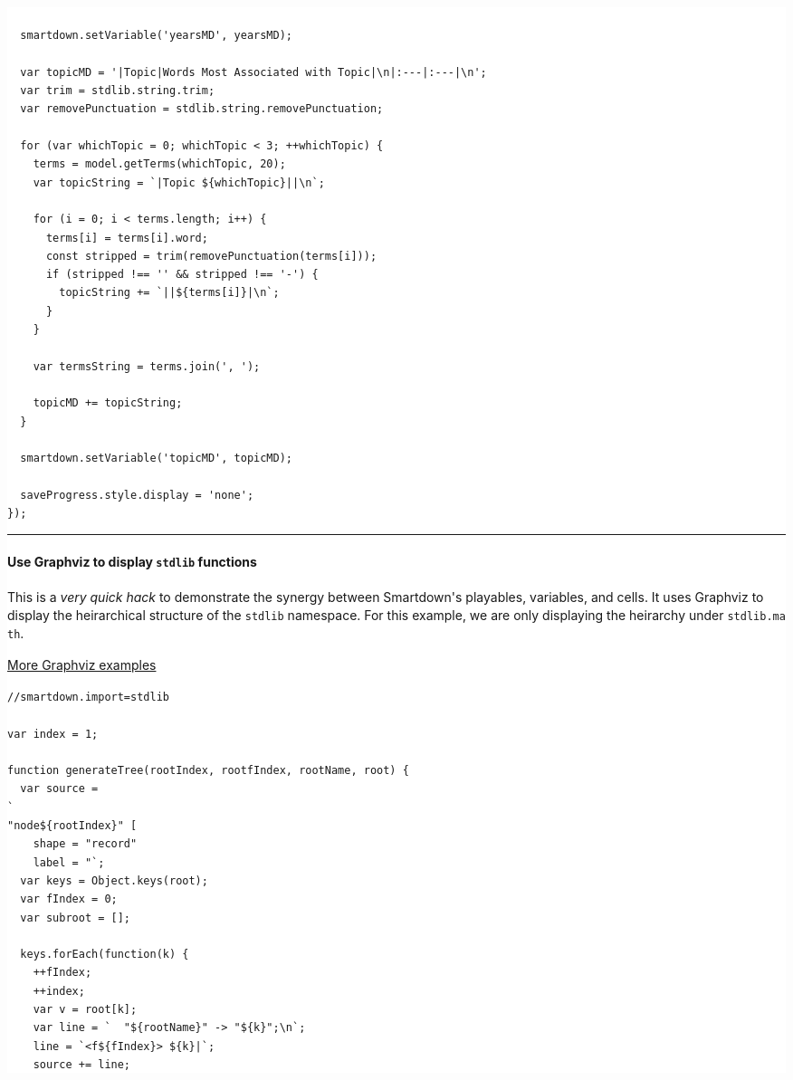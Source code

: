 ```javascript/playable

  smartdown.setVariable('yearsMD', yearsMD);

  var topicMD = '|Topic|Words Most Associated with Topic|\n|:---|:---|\n';
  var trim = stdlib.string.trim;
  var removePunctuation = stdlib.string.removePunctuation;

  for (var whichTopic = 0; whichTopic < 3; ++whichTopic) {
    terms = model.getTerms(whichTopic, 20);
    var topicString = `|Topic ${whichTopic}||\n`;

    for (i = 0; i < terms.length; i++) {
      terms[i] = terms[i].word;
      const stripped = trim(removePunctuation(terms[i]));
      if (stripped !== '' && stripped !== '-') {
        topicString += `||${terms[i]}|\n`;
      }
    }

    var termsString = terms.join(', ');

    topicMD += topicString;
  }

  smartdown.setVariable('topicMD', topicMD);

  saveProgress.style.display = 'none';
});
```

---

#### Use Graphviz to display `stdlib` functions

This is a *very quick hack* to demonstrate the synergy between Smartdown's playables, variables, and cells. It uses Graphviz to display the heirarchical structure of the `stdlib` namespace. For this example, we are only displaying the heirarchy under `stdlib.math`.

[More Graphviz examples](:@Graphviz)

[](:!plot|code)

[](:!plot|graphviz)

```javascript/playable
//smartdown.import=stdlib

var index = 1;

function generateTree(rootIndex, rootfIndex, rootName, root) {
  var source =
`
"node${rootIndex}" [
    shape = "record"
    label = "`;
  var keys = Object.keys(root);
  var fIndex = 0;
  var subroot = [];

  keys.forEach(function(k) {
    ++fIndex;
    ++index;
    var v = root[k];
    var line = `  "${rootName}" -> "${k}";\n`;
    line = `<f${fIndex}> ${k}|`;
    source += line;
```